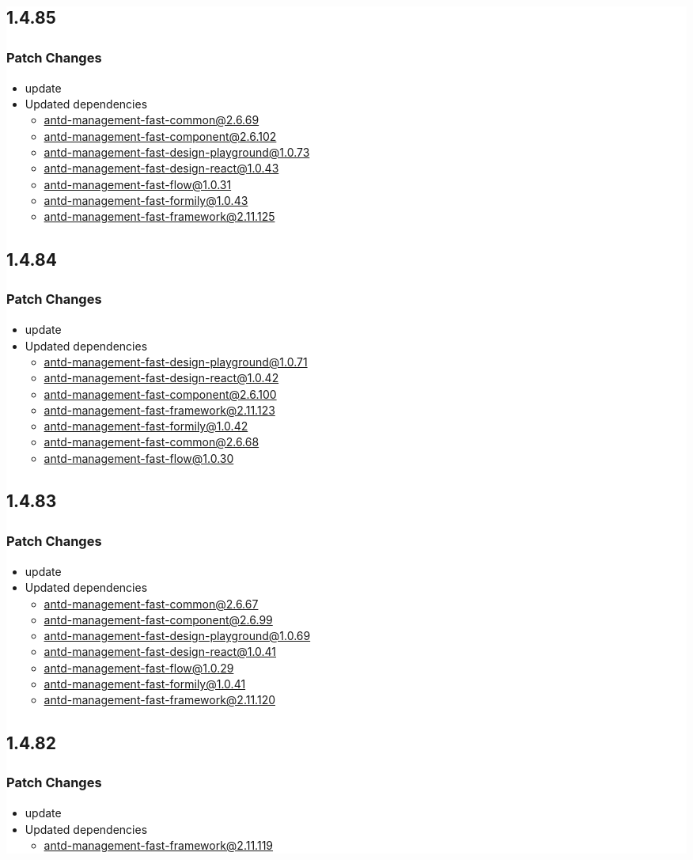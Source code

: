 ## 1.4.85

### Patch Changes

- update
- Updated dependencies
  - antd-management-fast-common@2.6.69
  - antd-management-fast-component@2.6.102
  - antd-management-fast-design-playground@1.0.73
  - antd-management-fast-design-react@1.0.43
  - antd-management-fast-flow@1.0.31
  - antd-management-fast-formily@1.0.43
  - antd-management-fast-framework@2.11.125

## 1.4.84

### Patch Changes

- update
- Updated dependencies
  - antd-management-fast-design-playground@1.0.71
  - antd-management-fast-design-react@1.0.42
  - antd-management-fast-component@2.6.100
  - antd-management-fast-framework@2.11.123
  - antd-management-fast-formily@1.0.42
  - antd-management-fast-common@2.6.68
  - antd-management-fast-flow@1.0.30

## 1.4.83

### Patch Changes

- update
- Updated dependencies
  - antd-management-fast-common@2.6.67
  - antd-management-fast-component@2.6.99
  - antd-management-fast-design-playground@1.0.69
  - antd-management-fast-design-react@1.0.41
  - antd-management-fast-flow@1.0.29
  - antd-management-fast-formily@1.0.41
  - antd-management-fast-framework@2.11.120

## 1.4.82

### Patch Changes

- update
- Updated dependencies
  - antd-management-fast-framework@2.11.119
